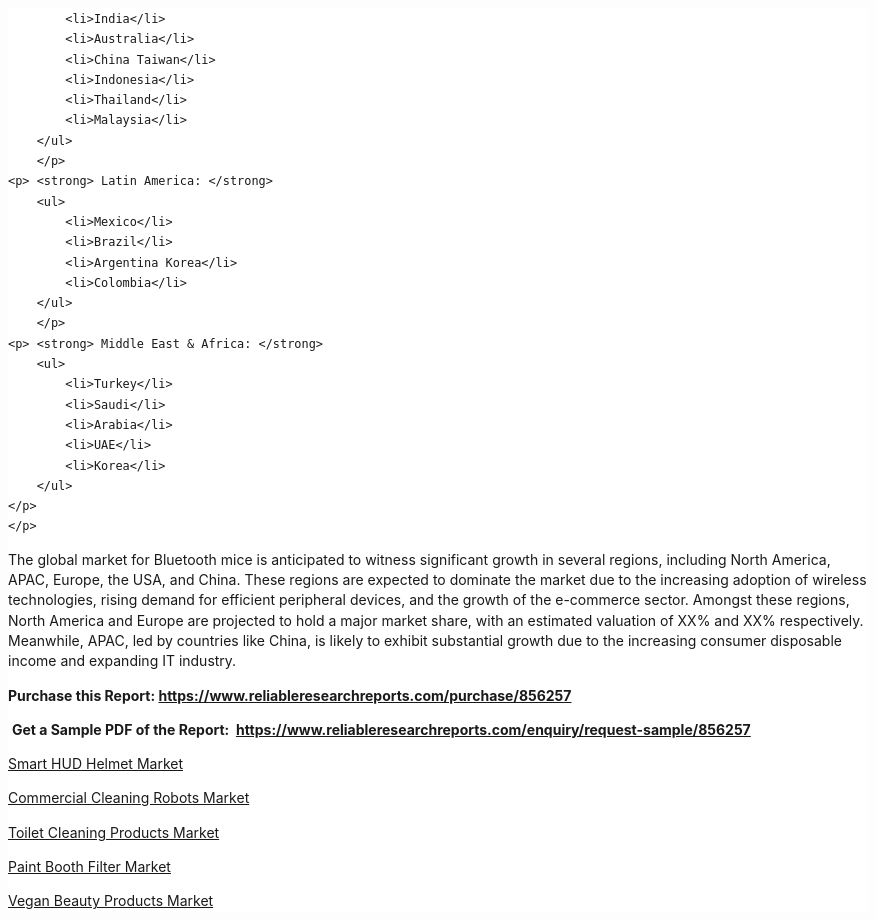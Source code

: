             <li>India</li>
            <li>Australia</li>
            <li>China Taiwan</li>
            <li>Indonesia</li>
            <li>Thailand</li>
            <li>Malaysia</li>
        </ul>
        </p> 
    <p> <strong> Latin America: </strong>
        <ul>
            <li>Mexico</li>
            <li>Brazil</li>
            <li>Argentina Korea</li>
            <li>Colombia</li>
        </ul>
        </p> 
    <p> <strong> Middle East & Africa: </strong>
        <ul>
            <li>Turkey</li>
            <li>Saudi</li>
            <li>Arabia</li>
            <li>UAE</li>
            <li>Korea</li>
        </ul>
    </p>
    </p>
<p><p>The global market for Bluetooth mice is anticipated to witness significant growth in several regions, including North America, APAC, Europe, the USA, and China. These regions are expected to dominate the market due to the increasing adoption of wireless technologies, rising demand for efficient peripheral devices, and the growth of the e-commerce sector. Amongst these regions, North America and Europe are projected to hold a major market share, with an estimated valuation of XX% and XX% respectively. Meanwhile, APAC, led by countries like China, is likely to exhibit substantial growth due to the increasing consumer disposable income and expanding IT industry.</p></p>
<p><strong>Purchase this Report: <a href="https://www.reliableresearchreports.com/purchase/856257">https://www.reliableresearchreports.com/purchase/856257</a></strong></p>
<p>&nbsp;<strong>Get a Sample PDF of the Report:&nbsp;&nbsp;<a href="https://www.reliableresearchreports.com/enquiry/request-sample/856257">https://www.reliableresearchreports.com/enquiry/request-sample/856257</a></strong></p>
<p><strong></strong></p>
<p><p><a href="https://github.com/ashepherd82/Market-Research-Report-List-2/blob/main/smart-hud-helmet-market.md">Smart HUD Helmet Market</a></p><p><a href="https://github.com/rexevange/Market-Research-Report-List-2/blob/main/commercial-cleaning-robots-market.md">Commercial Cleaning Robots Market</a></p><p><a href="https://github.com/lilstefpacute/Market-Research-Report-List-2/blob/main/toilet-cleaning-products-market.md">Toilet Cleaning Products Market</a></p><p><a href="https://github.com/FassouRP/Market-Research-Report-List-2/blob/main/paint-booth-filter-market.md">Paint Booth Filter Market</a></p><p><a href="https://github.com/castoriffic/Market-Research-Report-List-2/blob/main/vegan-beauty-products-market.md">Vegan Beauty Products Market</a></p></p>